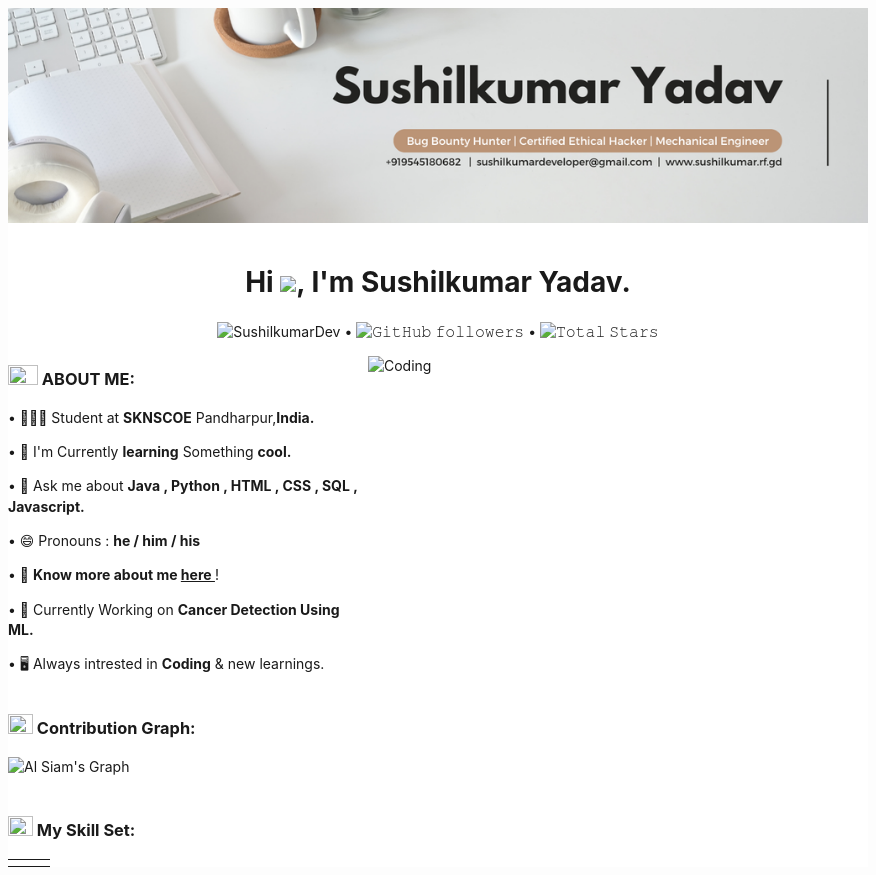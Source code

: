 <div align="center">
<img src="White Minimalist Corporate Personal Profile LinkedIn Banner.png" align="center" style="width: 100%" />
</div>  
  
<h1 align="center">Hi <img src="https://media1.tenor.com/images/f88ee476d2f653b9cbc5a7b95acbd265/tenor.gif?itemid=11366012" width="36px">, I'm Sushilkumar Yadav.</h1>

<p align="center">
  <img src="https://komarev.com/ghpvc/?username=SushilkumarDev&label=Profile%20views&color=0e75b6&style=flat" alt="SushilkumarDev" /> •  
  <img alt="𝙶𝚒𝚝𝙷𝚞𝚋 𝚏𝚘𝚕𝚕𝚘𝚠𝚎𝚛𝚜" src="https://img.shields.io/github/followers/SushilkumarDev?label=Followers&style=social"> •
  <img src="https://img.shields.io/github/stars/SushilkumarDev?label=Stars" alt="𝚃𝚘𝚝𝚊𝚕 𝚂𝚝𝚊𝚛𝚜"> 
  
</p>
<img align="right" alt="Coding" Width="500" src="https://raw.githubusercontent.com/Potential17/Potential17/master/user%20(2).gif" height="305" width="48px"/>



<h3 align="left"><img src="http://bestanimations.com/Signs&Shapes/Arrows/Right/right-arrow-24.gif" height="20" width="30" > ABOUT ME:</h3>

 <p align="left"> • 👩🏻‍🎓 Student at <strong>SKNSCOE</strong> Pandharpur,<strong>India.</strong></p>
  <p align="left"> • 🌱 I'm Currently <strong>learning</strong> Something <strong>cool.</strong></p>
  <p align="left">• 💬 Ask me about <strong> Java , Python , HTML , CSS , SQL , Javascript.</strong></p>
  <p align="left"> • 😄 Pronouns : <strong>he / him / his</strong></p>
   <p align="left">• 🚀 <strong>Know more about me  <a href="https://sushilkumar.rf.gd/" target="_blank">here </a></strong> !</p>
 <p align="left">• 🔭 Currently Working on <strong>Cancer Detection Using ML.</strong></p>

 
  
 <p align="left"> • 🖥️ Always intrested in <strong>Coding</strong> & new learnings.</p>
 
<h1></h1>
<h3 align="left"><img src="http://bestanimations.com/Signs&Shapes/Arrows/Right/right-arrow-24.gif"  height="20" width="25" > Contribution Graph:</h3>


![Al Siam's Graph](https://github-readme-activity-graph.vercel.app/graph?username=SushilkumarDev&custom_title=SushilkumarDev's%20GitHub%20Activity%20Graph&bg_color=0D1117&color=7F3FBF&line=7F3FBF&point=7F3FBF&area_color=FFFFFF&title_color=FFFFFF&area=true)
<h1></h1>


<h3 align="left"><img src="http://bestanimations.com/Signs&Shapes/Arrows/Right/right-arrow-24.gif"  height="20" width="25" > My Skill Set:</h3> 
<table><tr><td valign="top" width="33%">
